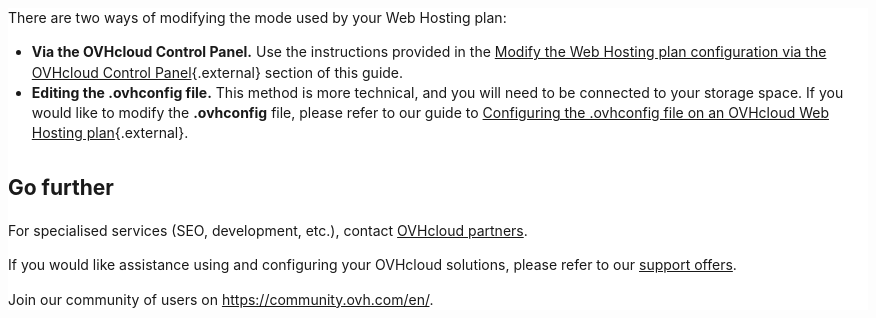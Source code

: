 There are two ways of modifying the mode used by your Web Hosting plan:

- **Via the OVHcloud Control Panel.** Use the instructions provided in the [Modify the Web Hosting plan configuration via the OVHcloud Control Panel](../modify_your_web_hosting_systems_runtime_environment/#modify-your-web-hosting-plans-configuration-via-the-control-panel){.external} section of this guide.
- **Editing the .ovhconfig file.** This method is more technical, and you will need to be connected to your storage space. If you would like to modify the **.ovhconfig** file, please refer to our guide to [Configuring the .ovhconfig file on an OVHcloud Web Hosting plan](../configuring-file-ovhconfig/){.external}.

## Go further

For specialised services (SEO, development, etc.), contact [OVHcloud partners](https://partner.ovhcloud.com/en-gb/).

If you would like assistance using and configuring your OVHcloud solutions, please refer to our [support offers](https://www.ovhcloud.com/en-gb/support-levels/).

Join our community of users on <https://community.ovh.com/en/>. 

